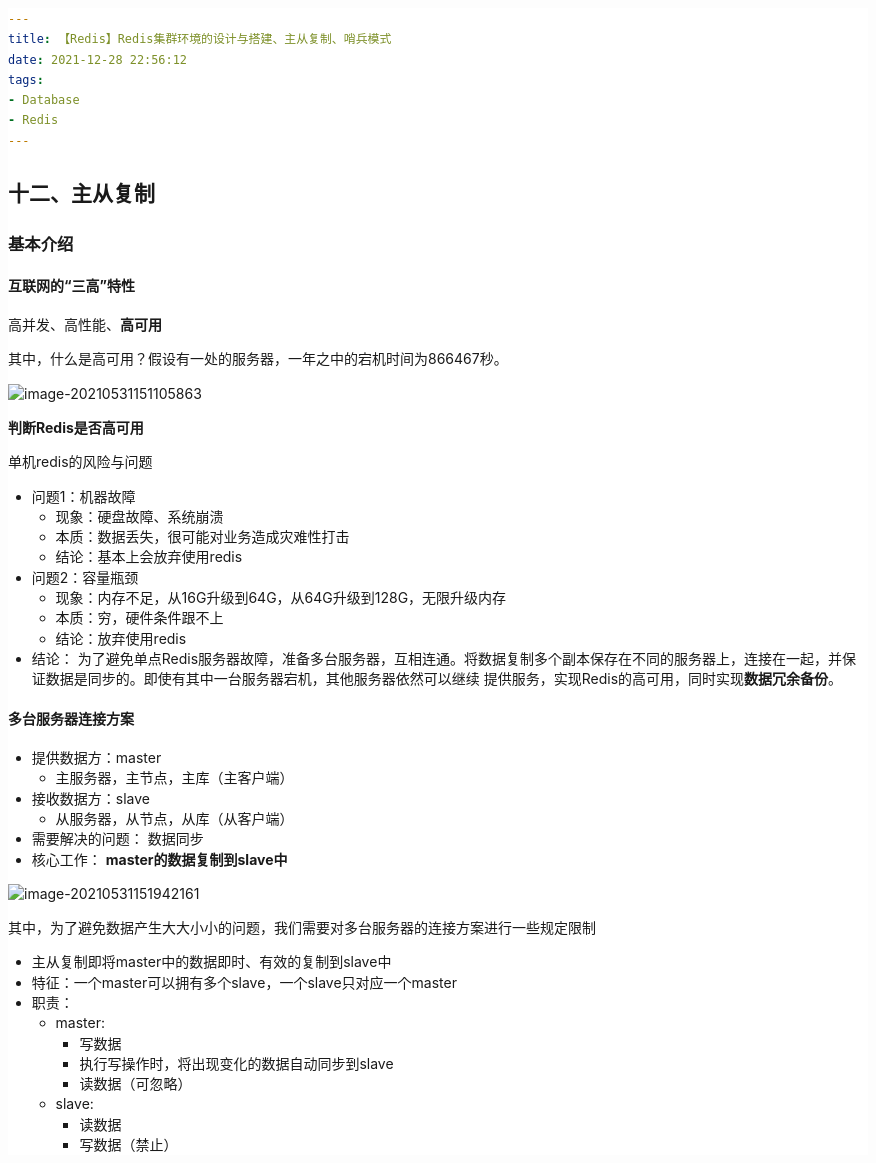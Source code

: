 ```yaml
---
title: 【Redis】Redis集群环境的设计与搭建、主从复制、哨兵模式
date: 2021-12-28 22:56:12
tags:
- Database
- Redis
---
```


## 十二、主从复制

### 基本介绍

#### 互联网的“三高”特性

高并发、高性能、**高可用**

其中，什么是高可用？假设有一处的服务器，一年之中的宕机时间为866467秒。

![image-20210531151105863](https://i.loli.net/2021/05/31/Cxd4M7FVhBzfSYw.png)

**判断Redis是否高可用**

单机redis的风险与问题

- 问题1：机器故障
  - 现象：硬盘故障、系统崩溃
  - 本质：数据丢失，很可能对业务造成灾难性打击
  - 结论：基本上会放弃使用redis
- 问题2：容量瓶颈
  - 现象：内存不足，从16G升级到64G，从64G升级到128G，无限升级内存
  - 本质：穷，硬件条件跟不上
  - 结论：放弃使用redis
- 结论： 为了避免单点Redis服务器故障，准备多台服务器，互相连通。将数据复制多个副本保存在不同的服务器上，连接在一起，并保证数据是同步的。即使有其中一台服务器宕机，其他服务器依然可以继续 提供服务，实现Redis的高可用，同时实现**数据冗余备份**。

#### 多台服务器连接方案

- 提供数据方：master 
  - 主服务器，主节点，主库（主客户端）
- 接收数据方：slave
  - 从服务器，从节点，从库（从客户端）
- 需要解决的问题： 数据同步
- 核心工作： **master的数据复制到slave中**

![image-20210531151942161](https://i.loli.net/2021/05/31/7h5uTlZQwYfy1Nm.png)

其中，为了避免数据产生大大小小的问题，我们需要对多台服务器的连接方案进行一些规定限制

- 主从复制即将master中的数据即时、有效的复制到slave中
- 特征：一个master可以拥有多个slave，一个slave只对应一个master
- 职责：
  - master: 
    - 写数据
    - 执行写操作时，将出现变化的数据自动同步到slave
    - 读数据（可忽略）
  - slave: 
    - 读数据
    - 写数据（禁止）
